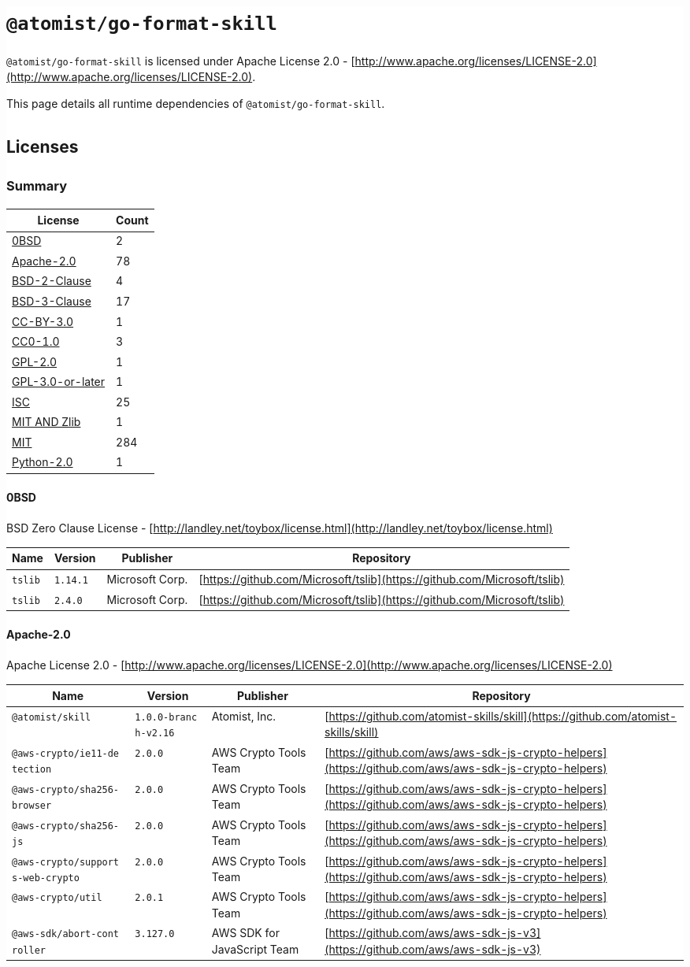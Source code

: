 # `@atomist/go-format-skill`

`@atomist/go-format-skill` is licensed under Apache License 2.0 - [http://www.apache.org/licenses/LICENSE-2.0](http://www.apache.org/licenses/LICENSE-2.0).

This page details all runtime dependencies of `@atomist/go-format-skill`.

## Licenses

### Summary

| License                              | Count |
| ------------------------------------ | ----- |
| [0BSD](#0bsd)                        | 2     |
| [Apache-2.0](#apache-20)             | 78    |
| [BSD-2-Clause](#bsd-2-clause)        | 4     |
| [BSD-3-Clause](#bsd-3-clause)        | 17    |
| [CC-BY-3.0](#cc-by-30)               | 1     |
| [CC0-1.0](#cc0-10)                   | 3     |
| [GPL-2.0](#gpl-20)                   | 1     |
| [GPL-3.0-or-later](#gpl-30-or-later) | 1     |
| [ISC](#isc)                          | 25    |
| [MIT AND Zlib](#mit-and-zlib)        | 1     |
| [MIT](#mit)                          | 284   |
| [Python-2.0](#python-20)             | 1     |

#### 0BSD

BSD Zero Clause License - [http://landley.net/toybox/license.html](http://landley.net/toybox/license.html)

| Name    | Version  | Publisher       | Repository                                                               |
| ------- | -------- | --------------- | ------------------------------------------------------------------------ |
| `tslib` | `1.14.1` | Microsoft Corp. | [https://github.com/Microsoft/tslib](https://github.com/Microsoft/tslib) |
| `tslib` | `2.4.0`  | Microsoft Corp. | [https://github.com/Microsoft/tslib](https://github.com/Microsoft/tslib) |

#### Apache-2.0

Apache License 2.0 - [http://www.apache.org/licenses/LICENSE-2.0](http://www.apache.org/licenses/LICENSE-2.0)

| Name                                        | Version              | Publisher                   | Repository                                                                                                                             |
| ------------------------------------------- | -------------------- | --------------------------- | -------------------------------------------------------------------------------------------------------------------------------------- |
| `@atomist/skill`                            | `1.0.0-branch-v2.16` | Atomist, Inc.               | [https://github.com/atomist-skills/skill](https://github.com/atomist-skills/skill)                                                     |
| `@aws-crypto/ie11-detection`                | `2.0.0`              | AWS Crypto Tools Team       | [https://github.com/aws/aws-sdk-js-crypto-helpers](https://github.com/aws/aws-sdk-js-crypto-helpers)                                   |
| `@aws-crypto/sha256-browser`                | `2.0.0`              | AWS Crypto Tools Team       | [https://github.com/aws/aws-sdk-js-crypto-helpers](https://github.com/aws/aws-sdk-js-crypto-helpers)                                   |
| `@aws-crypto/sha256-js`                     | `2.0.0`              | AWS Crypto Tools Team       | [https://github.com/aws/aws-sdk-js-crypto-helpers](https://github.com/aws/aws-sdk-js-crypto-helpers)                                   |
| `@aws-crypto/supports-web-crypto`           | `2.0.0`              | AWS Crypto Tools Team       | [https://github.com/aws/aws-sdk-js-crypto-helpers](https://github.com/aws/aws-sdk-js-crypto-helpers)                                   |
| `@aws-crypto/util`                          | `2.0.1`              | AWS Crypto Tools Team       | [https://github.com/aws/aws-sdk-js-crypto-helpers](https://github.com/aws/aws-sdk-js-crypto-helpers)                                   |
| `@aws-sdk/abort-controller`                 | `3.127.0`            | AWS SDK for JavaScript Team | [https://github.com/aws/aws-sdk-js-v3](https://github.com/aws/aws-sdk-js-v3)                                                           |